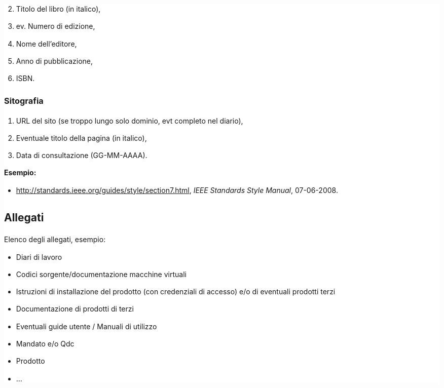 2.  Titolo del libro (in italico),

3.  ev. Numero di edizione,

4.  Nome dell’editore,

5.  Anno di pubblicazione,

6.  ISBN.

### Sitografia

1.  URL del sito (se troppo lungo solo dominio, evt completo nel
    diario),

2.  Eventuale titolo della pagina (in italico),

3.  Data di consultazione (GG-MM-AAAA).

**Esempio:**

-   http://standards.ieee.org/guides/style/section7.html, *IEEE
    Standards Style Manual*, 07-06-2008.

## Allegati

Elenco degli allegati, esempio:

-   Diari di lavoro

-   Codici sorgente/documentazione macchine virtuali

-   Istruzioni di installazione del prodotto (con credenziali
    di accesso) e/o di eventuali prodotti terzi

-   Documentazione di prodotti di terzi

-   Eventuali guide utente / Manuali di utilizzo

-   Mandato e/o Qdc

-   Prodotto

-   …
